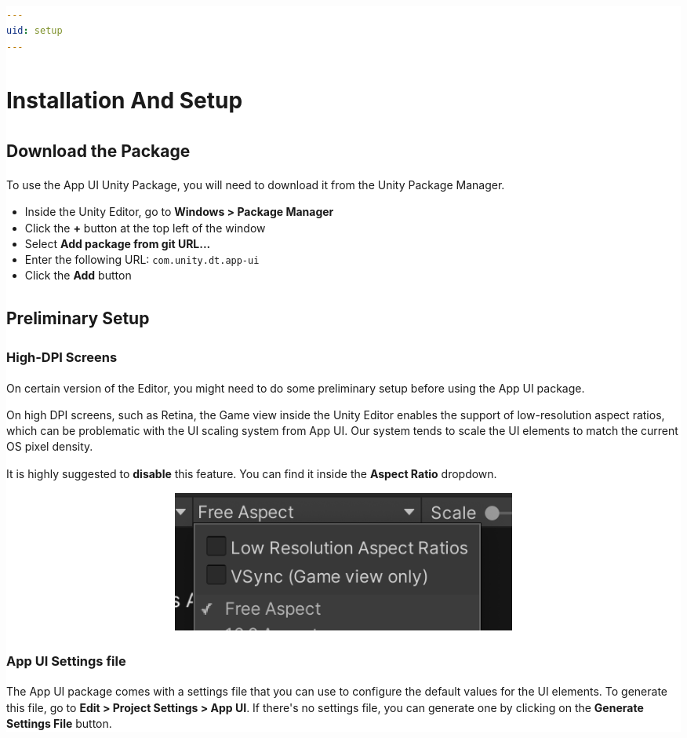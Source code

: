 ```yaml
---
uid: setup
---
```


# Installation And Setup

## Download the Package

To use the App UI Unity Package, you will need to download it from the Unity Package Manager.

- Inside the Unity Editor, go to **Windows > Package Manager**
- Click the **+** button at the top left of the window
- Select **Add package from git URL...**
- Enter the following URL: `com.unity.dt.app-ui`
- Click the **Add** button

## Preliminary Setup

### High-DPI Screens

On certain version of the Editor, you might need to do some preliminary setup before using the App UI package.

On high DPI screens, such as Retina, the Game view inside the Unity Editor enables the support of low-resolution aspect ratios,
which can be problematic with the UI scaling system from App UI. Our system tends to scale the UI elements to match the current OS pixel density.

It is highly suggested to **disable** this feature. You can find it inside the **Aspect Ratio** dropdown.

<p align="center">
  <img src="images/low-reso-unchecked.png" alt="Low Resolution Aspect Ratio" width="50%">
</p>

### App UI Settings file

The App UI package comes with a settings file that you can use to configure the default values for the UI elements.
To generate this file, go to **Edit > Project Settings > App UI**.
If there's no settings file, you can generate one by clicking on the **Generate Settings File** button.
